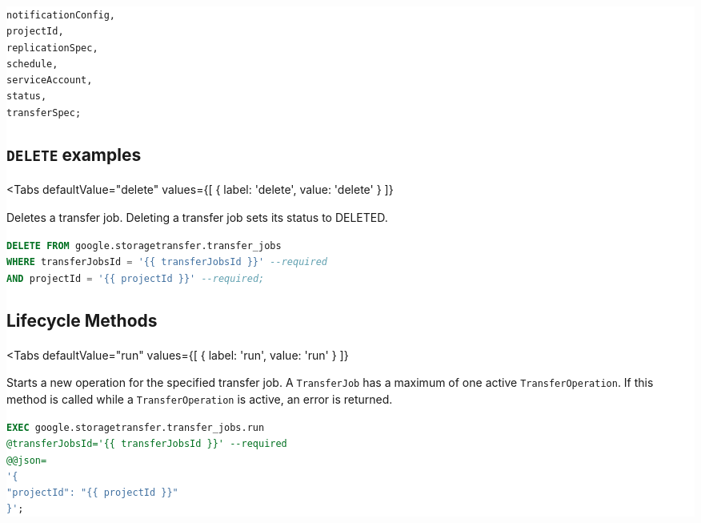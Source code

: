 ```sql
notificationConfig,
projectId,
replicationSpec,
schedule,
serviceAccount,
status,
transferSpec;
```
</TabItem>
</Tabs>


## `DELETE` examples

<Tabs
    defaultValue="delete"
    values={[
        { label: 'delete', value: 'delete' }
    ]}
>
<TabItem value="delete">

Deletes a transfer job. Deleting a transfer job sets its status to DELETED.

```sql
DELETE FROM google.storagetransfer.transfer_jobs
WHERE transferJobsId = '{{ transferJobsId }}' --required
AND projectId = '{{ projectId }}' --required;
```
</TabItem>
</Tabs>


## Lifecycle Methods

<Tabs
    defaultValue="run"
    values={[
        { label: 'run', value: 'run' }
    ]}
>
<TabItem value="run">

Starts a new operation for the specified transfer job. A `TransferJob` has a maximum of one active `TransferOperation`. If this method is called while a `TransferOperation` is active, an error is returned.

```sql
EXEC google.storagetransfer.transfer_jobs.run 
@transferJobsId='{{ transferJobsId }}' --required 
@@json=
'{
"projectId": "{{ projectId }}"
}';
```
</TabItem>
</Tabs>
